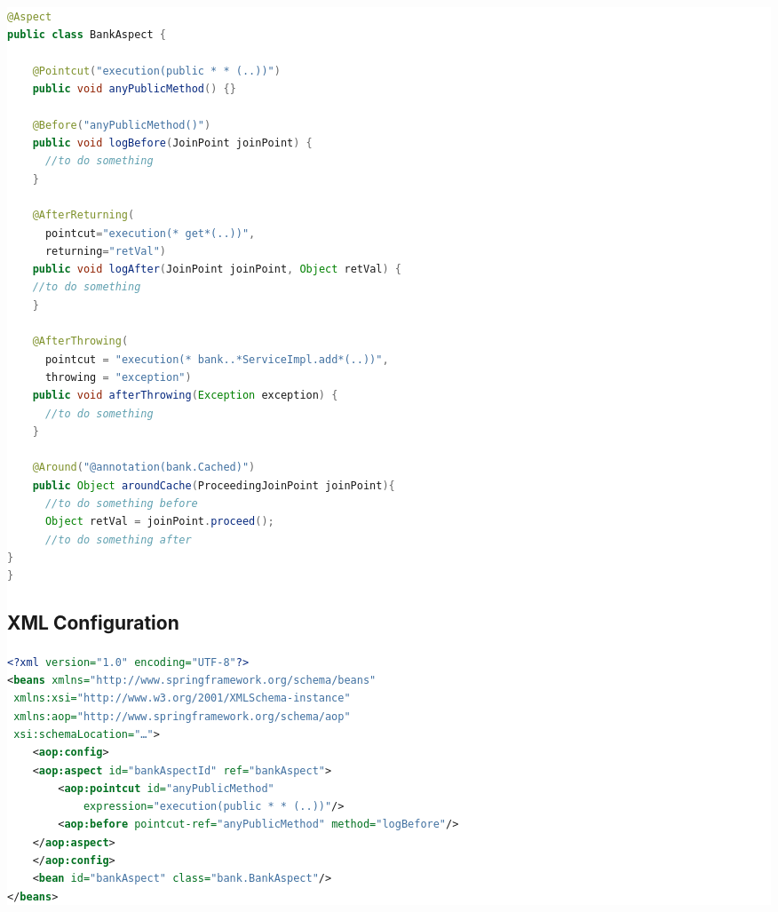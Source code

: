 ```java
@Aspect
public class BankAspect {
    
    @Pointcut("execution(public * * (..))")
    public void anyPublicMethod() {}
    
    @Before("anyPublicMethod()")
    public void logBefore(JoinPoint joinPoint) {
      //to do something
    }
    
    @AfterReturning(
      pointcut="execution(* get*(..))",
      returning="retVal")
    public void logAfter(JoinPoint joinPoint, Object retVal) {
    //to do something
    }
    
    @AfterThrowing(
      pointcut = "execution(* bank..*ServiceImpl.add*(..))",
      throwing = "exception")
    public void afterThrowing(Exception exception) {
      //to do something
    }
    
    @Around("@annotation(bank.Cached)")
    public Object aroundCache(ProceedingJoinPoint joinPoint){
      //to do something before
      Object retVal = joinPoint.proceed();
      //to do something after
}
}
```

## XML Configuration

```xml
<?xml version="1.0" encoding="UTF-8"?>
<beans xmlns="http://www.springframework.org/schema/beans"
 xmlns:xsi="http://www.w3.org/2001/XMLSchema-instance"
 xmlns:aop="http://www.springframework.org/schema/aop"
 xsi:schemaLocation="…">
    <aop:config>
    <aop:aspect id="bankAspectId" ref="bankAspect">
        <aop:pointcut id="anyPublicMethod"
            expression="execution(public * * (..))"/>
        <aop:before pointcut-ref="anyPublicMethod" method="logBefore"/>
    </aop:aspect>
    </aop:config>
    <bean id="bankAspect" class="bank.BankAspect"/>
</beans>
```
